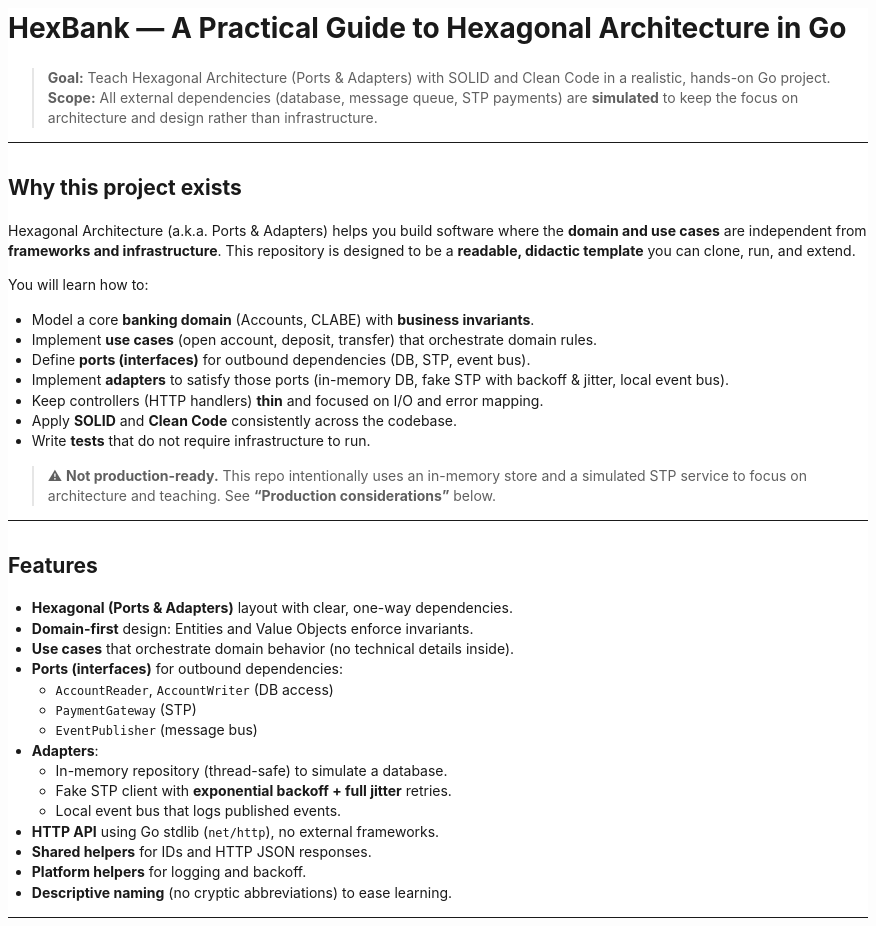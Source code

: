 # HexBank — A Practical Guide to Hexagonal Architecture in Go

> **Goal:** Teach Hexagonal Architecture (Ports & Adapters) with SOLID and Clean Code in a realistic, hands-on Go project.  
> **Scope:** All external dependencies (database, message queue, STP payments) are **simulated** to keep the focus on architecture and design rather than infrastructure.

---

## Why this project exists

Hexagonal Architecture (a.k.a. Ports & Adapters) helps you build software where the **domain and use cases** are independent from **frameworks and infrastructure**. This repository is designed to be a **readable, didactic template** you can clone, run, and extend.

You will learn how to:

- Model a core **banking domain** (Accounts, CLABE) with **business invariants**.
- Implement **use cases** (open account, deposit, transfer) that orchestrate domain rules.
- Define **ports (interfaces)** for outbound dependencies (DB, STP, event bus).
- Implement **adapters** to satisfy those ports (in-memory DB, fake STP with backoff & jitter, local event bus).
- Keep controllers (HTTP handlers) **thin** and focused on I/O and error mapping.
- Apply **SOLID** and **Clean Code** consistently across the codebase.
- Write **tests** that do not require infrastructure to run.

> ⚠️ **Not production-ready.** This repo intentionally uses an in-memory store and a simulated STP service to focus on architecture and teaching. See **“Production considerations”** below.

---

## Features

- **Hexagonal (Ports & Adapters)** layout with clear, one-way dependencies.
- **Domain-first** design: Entities and Value Objects enforce invariants.
- **Use cases** that orchestrate domain behavior (no technical details inside).
- **Ports (interfaces)** for outbound dependencies:
  - `AccountReader`, `AccountWriter` (DB access)
  - `PaymentGateway` (STP)
  - `EventPublisher` (message bus)
- **Adapters**:
  - In-memory repository (thread-safe) to simulate a database.
  - Fake STP client with **exponential backoff + full jitter** retries.
  - Local event bus that logs published events.
- **HTTP API** using Go stdlib (`net/http`), no external frameworks.
- **Shared helpers** for IDs and HTTP JSON responses.
- **Platform helpers** for logging and backoff.
- **Descriptive naming** (no cryptic abbreviations) to ease learning.

---
